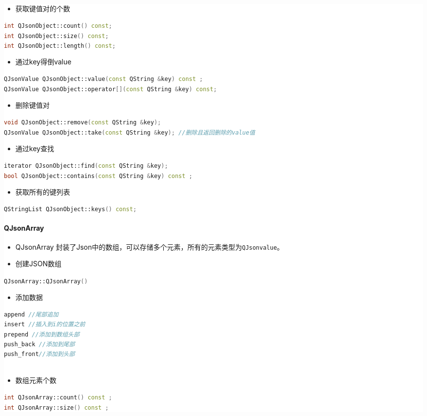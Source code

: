 - 获取键值对的个数

```c++
int QJsonObject::count() const;
int QJsonObject::size() const;
int QJsonObject::length() const;
```

- 通过key得倒value

```c++
QJsonValue QJsonObject::value(const QString &key) const ;
QJsonValue QJsonObject::operator[](const QString &key) const;
```

- 删除键值对 

```c++
void QJsonObject::remove(const QString &key);
QJsonValue QJsonObject::take(const QString &key); //删除且返回删除的value值
```

- 通过key查找

```c++
iterator QJsonObject::find(const QString &key);
bool QJsonObject::contains(const QString &key) const ;
```

- 获取所有的键列表

```c++
QStringList QJsonObject::keys() const;
```



#### QJsonArray

- QJsonArray 封装了Json中的数组，可以存储多个元素，所有的元素类型为`QJsonvalue`。

- 创建JSON数组

```c++
QJsonArray::QJsonArray()
```

- 添加数据

```c++
append //尾部追加
insert //插入到i的位置之前
prepend //添加到数组头部
push_back //添加到尾部
push_front//添加到头部
 
```



- 数组元素个数

```c++
int QJsonArray::count() const ;
int QJsonArray::size() const ;
```
